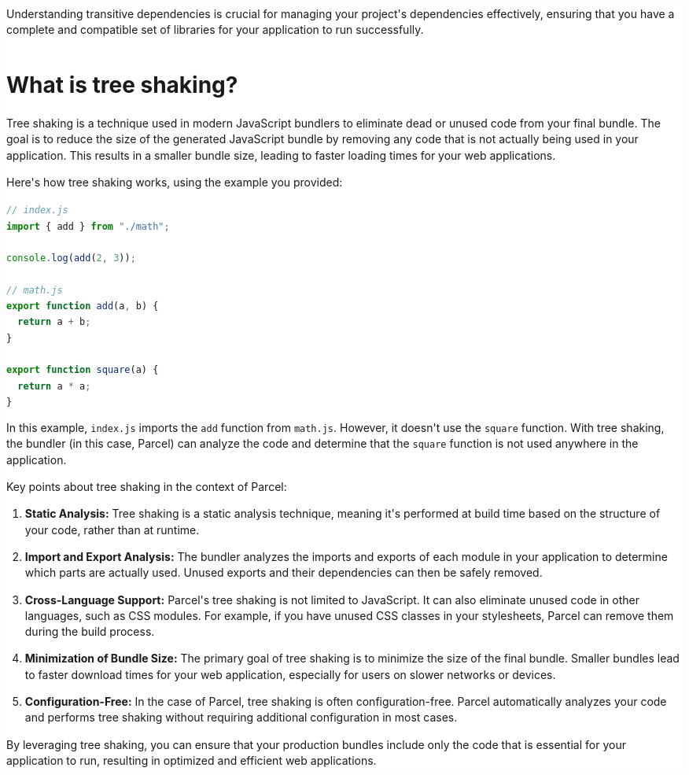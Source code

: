 Understanding transitive dependencies is crucial for managing your project's dependencies effectively, ensuring that you have a complete and compatible set of libraries for your application to run successfully.

# What is tree shaking?

Tree shaking is a technique used in modern JavaScript bundlers to eliminate dead or unused code from your final bundle. The goal is to reduce the size of the generated JavaScript bundle by removing any code that is not actually being used in your application. This results in a smaller bundle size, leading to faster loading times for your web applications.

Here's how tree shaking works, using the example you provided:

```javascript
// index.js
import { add } from "./math";

console.log(add(2, 3));

// math.js
export function add(a, b) {
  return a + b;
}

export function square(a) {
  return a * a;
}
```

In this example, `index.js` imports the `add` function from `math.js`. However, it doesn't use the `square` function. With tree shaking, the bundler (in this case, Parcel) can analyze the code and determine that the `square` function is not used anywhere in the application.

Key points about tree shaking in the context of Parcel:

1. **Static Analysis:** Tree shaking is a static analysis technique, meaning it's performed at build time based on the structure of your code, rather than at runtime.

2. **Import and Export Analysis:** The bundler analyzes the imports and exports of each module in your application to determine which parts are actually used. Unused exports and their dependencies can then be safely removed.

3. **Cross-Language Support:** Parcel's tree shaking is not limited to JavaScript. It can also eliminate unused code in other languages, such as CSS modules. For example, if you have unused CSS classes in your stylesheets, Parcel can remove them during the build process.

4. **Minimization of Bundle Size:** The primary goal of tree shaking is to minimize the size of the final bundle. Smaller bundles lead to faster download times for your web application, especially for users on slower networks or devices.

5. **Configuration-Free:** In the case of Parcel, tree shaking is often configuration-free. Parcel automatically analyzes your code and performs tree shaking without requiring additional configuration in most cases.

By leveraging tree shaking, you can ensure that your production bundles include only the code that is essential for your application to run, resulting in optimized and efficient web applications.
